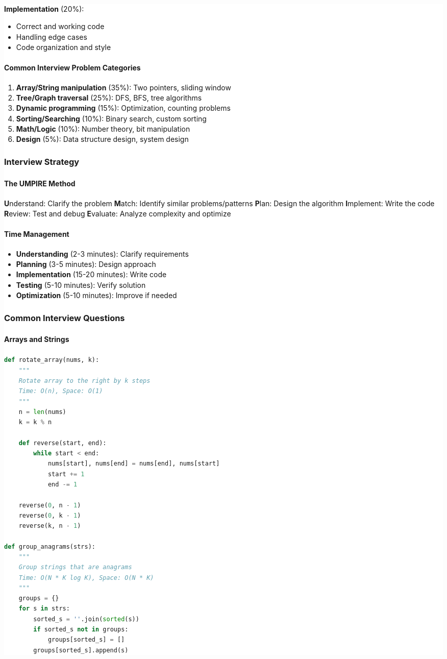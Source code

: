 **Implementation** (20%):
- Correct and working code
- Handling edge cases
- Code organization and style

#### Common Interview Problem Categories
1. **Array/String manipulation** (35%): Two pointers, sliding window
2. **Tree/Graph traversal** (25%): DFS, BFS, tree algorithms
3. **Dynamic programming** (15%): Optimization, counting problems
4. **Sorting/Searching** (10%): Binary search, custom sorting
5. **Math/Logic** (10%): Number theory, bit manipulation
6. **Design** (5%): Data structure design, system design

### Interview Strategy

#### The UMPIRE Method
**U**nderstand: Clarify the problem
**M**atch: Identify similar problems/patterns
**P**lan: Design the algorithm
**I**mplement: Write the code
**R**eview: Test and debug
**E**valuate: Analyze complexity and optimize

#### Time Management
- **Understanding** (2-3 minutes): Clarify requirements
- **Planning** (3-5 minutes): Design approach
- **Implementation** (15-20 minutes): Write code
- **Testing** (5-10 minutes): Verify solution
- **Optimization** (5-10 minutes): Improve if needed

### Common Interview Questions

#### Arrays and Strings
```python
def rotate_array(nums, k):
    """
    Rotate array to the right by k steps
    Time: O(n), Space: O(1)
    """
    n = len(nums)
    k = k % n
    
    def reverse(start, end):
        while start < end:
            nums[start], nums[end] = nums[end], nums[start]
            start += 1
            end -= 1
    
    reverse(0, n - 1)
    reverse(0, k - 1)
    reverse(k, n - 1)

def group_anagrams(strs):
    """
    Group strings that are anagrams
    Time: O(N * K log K), Space: O(N * K)
    """
    groups = {}
    for s in strs:
        sorted_s = ''.join(sorted(s))
        if sorted_s not in groups:
            groups[sorted_s] = []
        groups[sorted_s].append(s)
```